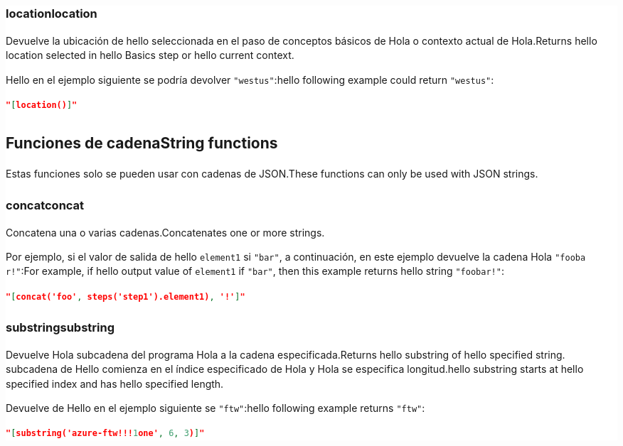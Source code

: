 ### <a name="location"></a><span data-ttu-id="bc29c-120">location</span><span class="sxs-lookup"><span data-stu-id="bc29c-120">location</span></span>
<span data-ttu-id="bc29c-121">Devuelve la ubicación de hello seleccionada en el paso de conceptos básicos de Hola o contexto actual de Hola.</span><span class="sxs-lookup"><span data-stu-id="bc29c-121">Returns hello location selected in hello Basics step or hello current context.</span></span>

<span data-ttu-id="bc29c-122">Hello en el ejemplo siguiente se podría devolver `"westus"`:</span><span class="sxs-lookup"><span data-stu-id="bc29c-122">hello following example could return `"westus"`:</span></span>

```json
"[location()]"
```

## <a name="string-functions"></a><span data-ttu-id="bc29c-123">Funciones de cadena</span><span class="sxs-lookup"><span data-stu-id="bc29c-123">String functions</span></span>
<span data-ttu-id="bc29c-124">Estas funciones solo se pueden usar con cadenas de JSON.</span><span class="sxs-lookup"><span data-stu-id="bc29c-124">These functions can only be used with JSON strings.</span></span>

### <a name="concat"></a><span data-ttu-id="bc29c-125">concat</span><span class="sxs-lookup"><span data-stu-id="bc29c-125">concat</span></span>
<span data-ttu-id="bc29c-126">Concatena una o varias cadenas.</span><span class="sxs-lookup"><span data-stu-id="bc29c-126">Concatenates one or more strings.</span></span>

<span data-ttu-id="bc29c-127">Por ejemplo, si el valor de salida de hello `element1` si `"bar"`, a continuación, en este ejemplo devuelve la cadena Hola `"foobar!"`:</span><span class="sxs-lookup"><span data-stu-id="bc29c-127">For example, if hello output value of `element1` if `"bar"`, then this example returns hello string `"foobar!"`:</span></span>

```json
"[concat('foo', steps('step1').element1), '!']"
```

### <a name="substring"></a><span data-ttu-id="bc29c-128">substring</span><span class="sxs-lookup"><span data-stu-id="bc29c-128">substring</span></span>
<span data-ttu-id="bc29c-129">Devuelve Hola subcadena del programa Hola a la cadena especificada.</span><span class="sxs-lookup"><span data-stu-id="bc29c-129">Returns hello substring of hello specified string.</span></span> <span data-ttu-id="bc29c-130">subcadena de Hello comienza en el índice especificado de Hola y Hola se especifica longitud.</span><span class="sxs-lookup"><span data-stu-id="bc29c-130">hello substring starts at hello specified index and has hello specified length.</span></span>

<span data-ttu-id="bc29c-131">Devuelve de Hello en el ejemplo siguiente se `"ftw"`:</span><span class="sxs-lookup"><span data-stu-id="bc29c-131">hello following example returns `"ftw"`:</span></span>

```json
"[substring('azure-ftw!!!1one', 6, 3)]"
```
